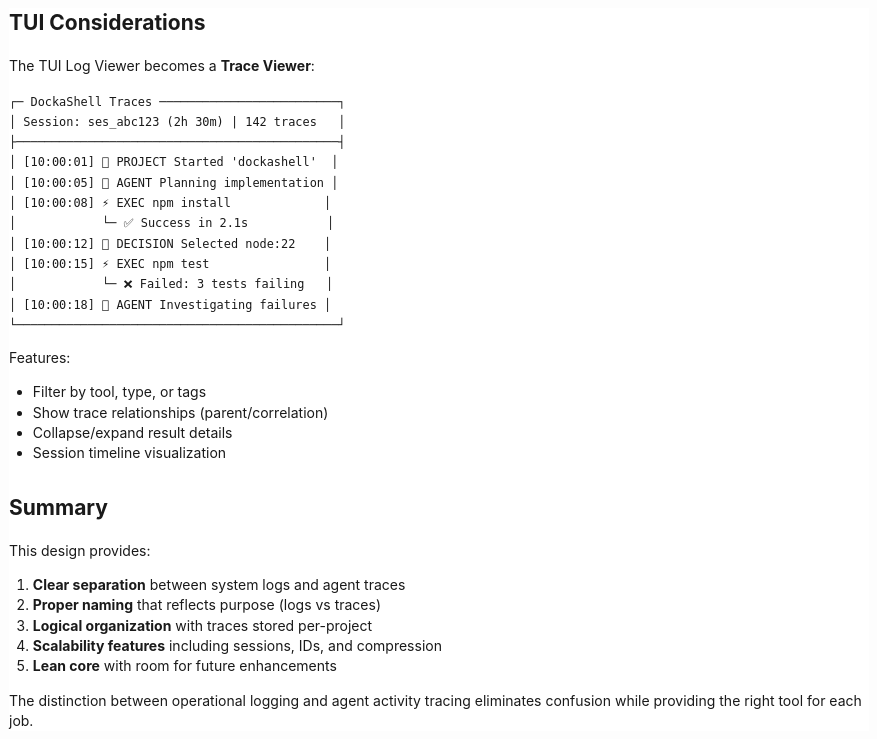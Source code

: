 
## TUI Considerations

The TUI Log Viewer becomes a **Trace Viewer**:

```
┌─ DockaShell Traces ─────────────────────────┐
│ Session: ses_abc123 (2h 30m) | 142 traces   │
├─────────────────────────────────────────────┤
│ [10:00:01] 🚀 PROJECT Started 'dockashell'  │
│ [10:00:05] 📝 AGENT Planning implementation │
│ [10:00:08] ⚡ EXEC npm install             │
│            └─ ✅ Success in 2.1s           │
│ [10:00:12] 🤔 DECISION Selected node:22    │
│ [10:00:15] ⚡ EXEC npm test                │
│            └─ ❌ Failed: 3 tests failing   │
│ [10:00:18] 📝 AGENT Investigating failures │
└─────────────────────────────────────────────┘
```

Features:
- Filter by tool, type, or tags
- Show trace relationships (parent/correlation)
- Collapse/expand result details
- Session timeline visualization

## Summary

This design provides:

1. **Clear separation** between system logs and agent traces
2. **Proper naming** that reflects purpose (logs vs traces)
3. **Logical organization** with traces stored per-project
4. **Scalability features** including sessions, IDs, and compression
5. **Lean core** with room for future enhancements

The distinction between operational logging and agent activity tracing eliminates confusion while providing the right tool for each job.
